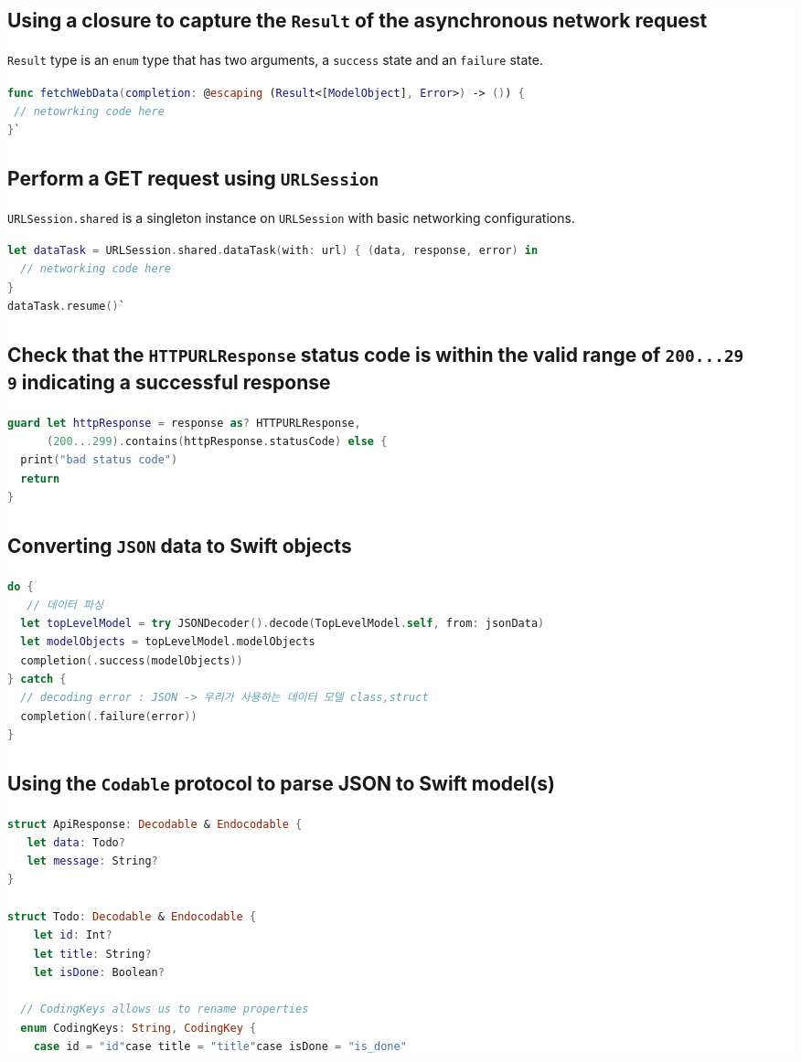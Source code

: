 ## Using a closure to capture the `Result` of the asynchronous network request

`Result` type is an `enum` type that has two arguments, a `success` state and an `failure` state.

```swift
func fetchWebData(completion: @escaping (Result<[ModelObject], Error>) -> ()) {
 // netowrking code here
}`
```

## Perform a GET request using `URLSession`

`URLSession.shared` is a singleton instance on `URLSession` with basic networking configurations.

```swift
let dataTask = URLSession.shared.dataTask(with: url) { (data, response, error) in
  // networking code here
}
dataTask.resume()`
```

## Check that the `HTTPURLResponse` status code is within the valid range of `200...299` indicating a successful response

```swift
guard let httpResponse = response as? HTTPURLResponse,
      (200...299).contains(httpResponse.statusCode) else {
  print("bad status code")
  return
}
```

## Converting `JSON` data to Swift objects

```swift
do {
   // 데이터 파싱
  let topLevelModel = try JSONDecoder().decode(TopLevelModel.self, from: jsonData)
  let modelObjects = topLevelModel.modelObjects
  completion(.success(modelObjects))
} catch {
  // decoding error : JSON -> 우리가 사용하는 데이터 모델 class,struct
  completion(.failure(error))
}
```

## Using the `Codable` protocol to parse JSON to Swift model(s)

```swift
struct ApiResponse: Decodable & Endocodable {
   let data: Todo?
   let message: String?
}

struct Todo: Decodable & Endocodable {
    let id: Int?
    let title: String?
    let isDone: Boolean?
  
  // CodingKeys allows us to rename properties
  enum CodingKeys: String, CodingKey {
    case id = "id"case title = "title"case isDone = "is_done"
```